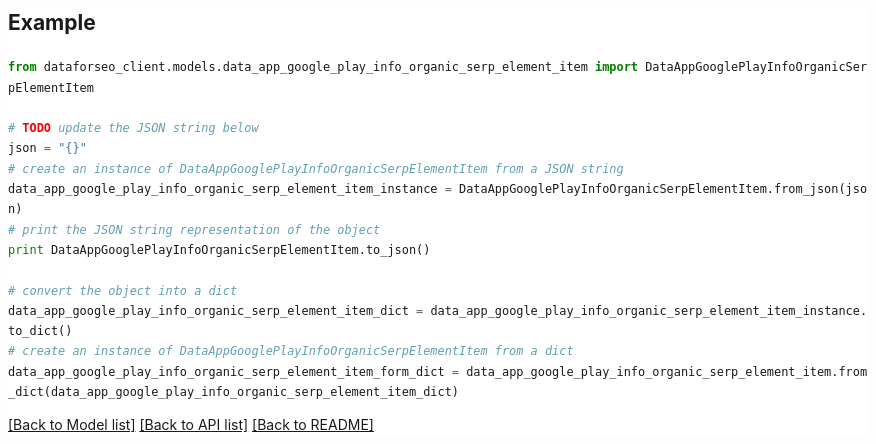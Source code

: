 ## Example

```python
from dataforseo_client.models.data_app_google_play_info_organic_serp_element_item import DataAppGooglePlayInfoOrganicSerpElementItem

# TODO update the JSON string below
json = "{}"
# create an instance of DataAppGooglePlayInfoOrganicSerpElementItem from a JSON string
data_app_google_play_info_organic_serp_element_item_instance = DataAppGooglePlayInfoOrganicSerpElementItem.from_json(json)
# print the JSON string representation of the object
print DataAppGooglePlayInfoOrganicSerpElementItem.to_json()

# convert the object into a dict
data_app_google_play_info_organic_serp_element_item_dict = data_app_google_play_info_organic_serp_element_item_instance.to_dict()
# create an instance of DataAppGooglePlayInfoOrganicSerpElementItem from a dict
data_app_google_play_info_organic_serp_element_item_form_dict = data_app_google_play_info_organic_serp_element_item.from_dict(data_app_google_play_info_organic_serp_element_item_dict)
```
[[Back to Model list]](../README.md#documentation-for-models) [[Back to API list]](../README.md#documentation-for-api-endpoints) [[Back to README]](../README.md)


